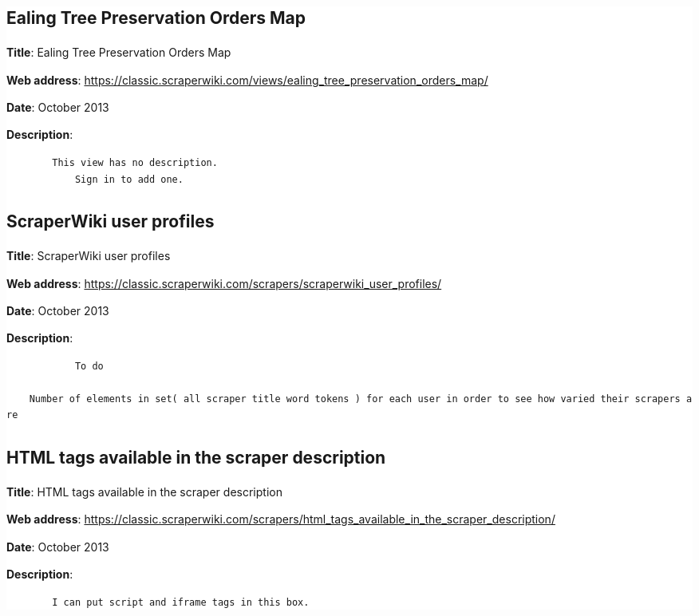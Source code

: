         
        

Ealing Tree Preservation Orders Map
------------------------------------------------------------------------------------------------
**Title**: Ealing Tree Preservation Orders Map

**Web address**: https://classic.scraperwiki.com/views/ealing_tree_preservation_orders_map/

**Date**: October 2013

**Description**: 
        
            This view has no description. 
                Sign in to add one.
            
        
        

ScraperWiki user profiles
------------------------------------------------------------------------------------------------
**Title**: ScraperWiki user profiles

**Web address**: https://classic.scraperwiki.com/scrapers/scraperwiki_user_profiles/

**Date**: October 2013

**Description**: 
        
            	To do
	
		Number of elements in set( all scraper title word tokens ) for each user in order to see how varied their scrapers are
	
        
        

HTML tags available in the scraper description
------------------------------------------------------------------------------------------------
**Title**: HTML tags available in the scraper description

**Web address**: https://classic.scraperwiki.com/scrapers/html_tags_available_in_the_scraper_description/

**Date**: October 2013

**Description**: 
        
            I can put script and iframe tags in this box.
<script>alert('hi');

Script disabled - thanks for the proof of concept Tom. Has been fixed. Z
        
        

htmltable2matrix
------------------------------------------------------------------------------------------------
**Title**: htmltable2matrix

**Web address**: https://classic.scraperwiki.com/scrapers/htmltable2matrix/

**Date**: October 2013

**Description**: 
        